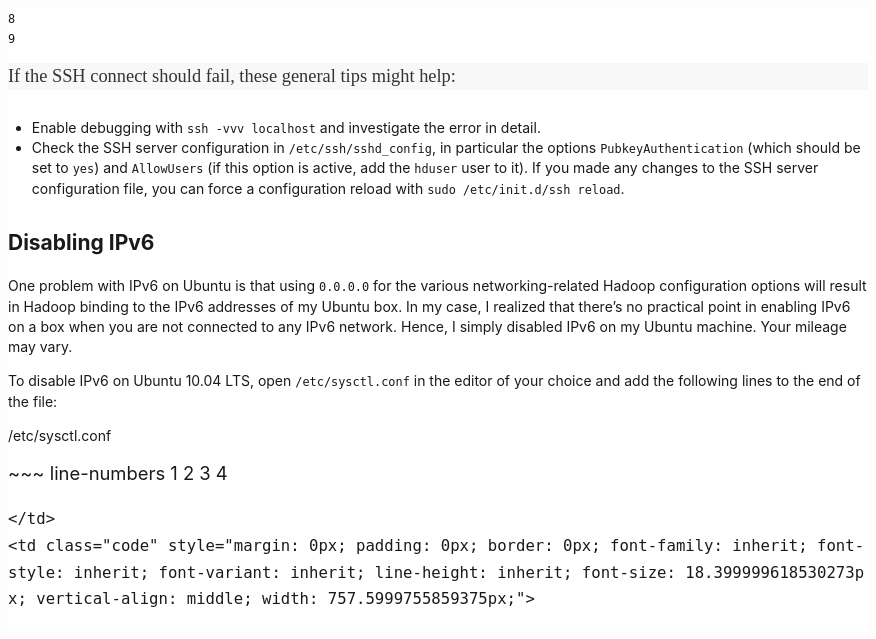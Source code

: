 ~~~ line-numbers
8
9

~~~
</td>
<td class="code" style="margin: 0px; padding: 0px; border: 0px; font-family: inherit; font-style: inherit; font-variant: inherit; line-height: inherit; font-size: 18.399999618530273px; vertical-align: middle; width: 757.5999755859375px;">

</td>
</tr>
</tbody>
</table>

<p style="margin: 0px 0px 1.5em; padding: 0px; border: 0px; font-family: &#39;PT Serif&#39;, Georgia, Times, &#39;Times New Roman&#39;, serif; line-height: 27.600000381469727px; font-size: 18.399999618530273px; vertical-align: baseline; color: #333333; background-color: #f8f8f8;">If the SSH connect should fail, these general tips might help:

*   Enable debugging with&nbsp;`ssh -vvv localhost`&nbsp;and investigate the error in detail.
*   Check the SSH server configuration in&nbsp;`/etc/ssh/sshd_config`, in particular the options&nbsp;`PubkeyAuthentication`&nbsp;(which should be set to&nbsp;`yes`) and&nbsp;`AllowUsers`&nbsp;(if this option is active, add the&nbsp;`hduser`&nbsp;user to it). If you made any changes to the SSH server configuration file, you can force a configuration reload with&nbsp;`sudo /etc/init.d/ssh reload`.

## Disabling IPv6

One problem with IPv6 on Ubuntu is that using&nbsp;`0.0.0.0`&nbsp;for the various networking-related Hadoop configuration options will result in Hadoop binding to the IPv6 addresses of my Ubuntu box. In my case, I realized that there&rsquo;s no practical point in enabling IPv6 on a box when you are not connected to any IPv6 network. Hence, I simply disabled IPv6 on my Ubuntu machine. Your mileage may vary.

To disable IPv6 on Ubuntu 10.04 LTS, open&nbsp;`/etc/sysctl.conf`&nbsp;in the editor of your choice and add the following lines to the end of the file:

/etc/sysctl.conf
</p>
<table style="margin: 0px; padding: 0px; border: 0px; font-family: inherit; font-style: inherit; font-variant: inherit; line-height: inherit; font-size: 18.399999618530273px; vertical-align: baseline; border-collapse: collapse; border-spacing: 0px;">
<tbody style="margin: 0px; padding: 0px; border: 0px; font-family: inherit; font-style: inherit; font-variant: inherit; line-height: inherit; vertical-align: baseline;">
<tr style="margin: 0px; padding: 0px; border: 0px; font-family: inherit; font-style: inherit; font-variant: inherit; line-height: inherit; vertical-align: baseline;">
<td class="gutter" style="margin: 0px; padding: 0px; border: 0px; font-family: inherit; font-style: inherit; font-variant: inherit; line-height: inherit; font-size: 18.399999618530273px; vertical-align: middle;">
~~~ line-numbers
1
2
3
4

~~~
</td>
<td class="code" style="margin: 0px; padding: 0px; border: 0px; font-family: inherit; font-style: inherit; font-variant: inherit; line-height: inherit; font-size: 18.399999618530273px; vertical-align: middle; width: 757.5999755859375px;">

